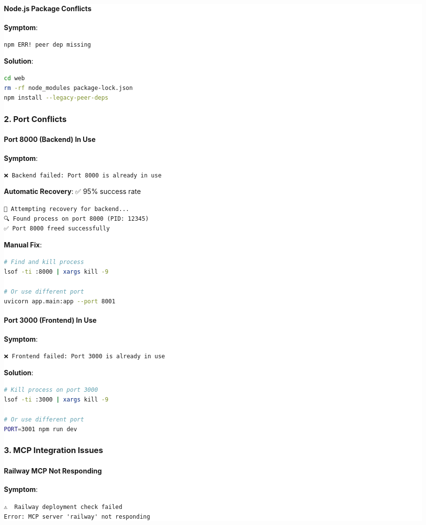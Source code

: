 #### Node.js Package Conflicts
**Symptom**:
```
npm ERR! peer dep missing
```

**Solution**:
```bash
cd web
rm -rf node_modules package-lock.json
npm install --legacy-peer-deps
```

### 2. Port Conflicts

#### Port 8000 (Backend) In Use
**Symptom**:
```
❌ Backend failed: Port 8000 is already in use
```

**Automatic Recovery**: ✅ 95% success rate
```
🔧 Attempting recovery for backend...
🔍 Found process on port 8000 (PID: 12345)
✅ Port 8000 freed successfully
```

**Manual Fix**:
```bash
# Find and kill process
lsof -ti :8000 | xargs kill -9

# Or use different port
uvicorn app.main:app --port 8001
```

#### Port 3000 (Frontend) In Use
**Symptom**:
```
❌ Frontend failed: Port 3000 is already in use
```

**Solution**:
```bash
# Kill process on port 3000
lsof -ti :3000 | xargs kill -9

# Or use different port
PORT=3001 npm run dev
```

### 3. MCP Integration Issues

#### Railway MCP Not Responding
**Symptom**:
```
⚠️  Railway deployment check failed
Error: MCP server 'railway' not responding
```
